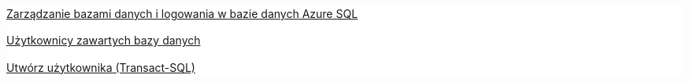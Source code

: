 [Zarządzanie bazami danych i logowania w bazie danych Azure SQL](sql-database-manage-logins.md)

[Użytkownicy zawartych bazy danych](https://msdn.microsoft.com/library/ff929071.aspx)

[Utwórz użytkownika (Transact-SQL)](http://msdn.microsoft.com/library/ms173463.aspx)




[1]: ./media/sql-database-aad-authentication/1aad-auth-diagram.png
[2]: ./media/sql-database-aad-authentication/2subscription-relationship.png
[3]: ./media/sql-database-aad-authentication/3admin-structure.png
[4]: ./media/sql-database-aad-authentication/4select-subscription.png
[5]: ./media/sql-database-aad-authentication/5ad-settings-portal.png
[6]: ./media/sql-database-aad-authentication/6edit-directory-select.png
[7]: ./media/sql-database-aad-authentication/7edit-directory-confirm.png
[8]: ./media/sql-database-aad-authentication/8choose-ad.png
[9]: ./media/sql-database-aad-authentication/9ad-settings.png
[10]: ./media/sql-database-aad-authentication/10choose-admin.png
[11]: ./media/sql-database-aad-authentication/11connect-using-int-auth.png
[12]: ./media/sql-database-aad-authentication/12connect-using-pw-auth.png
[13]: ./media/sql-database-aad-authentication/13connect-to-db.png

